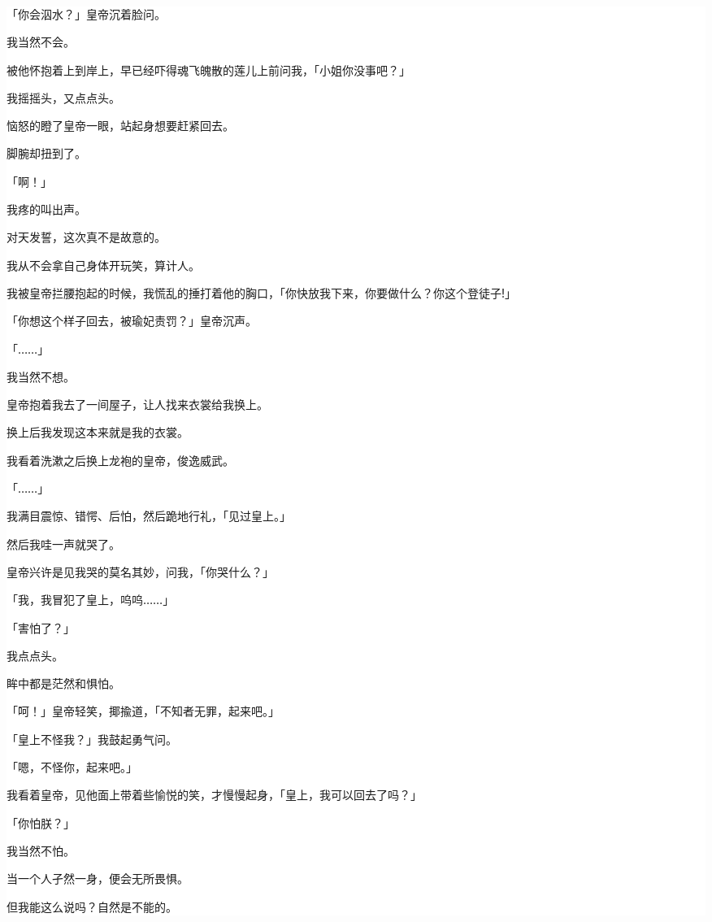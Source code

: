 「你会泅水？」皇帝沉着脸问。

我当然不会。

被他怀抱着上到岸上，早已经吓得魂飞魄散的莲儿上前问我，「小姐你没事吧？」

我摇摇头，又点点头。

恼怒的瞪了皇帝一眼，站起身想要赶紧回去。

脚腕却扭到了。

「啊！」

我疼的叫出声。

对天发誓，这次真不是故意的。

我从不会拿自己身体开玩笑，算计人。

我被皇帝拦腰抱起的时候，我慌乱的捶打着他的胸口，「你快放我下来，你要做什么？你这个登徒子!」

「你想这个样子回去，被瑜妃责罚？」皇帝沉声。

「……」

我当然不想。

皇帝抱着我去了一间屋子，让人找来衣裳给我换上。

换上后我发现这本来就是我的衣裳。

我看着洗漱之后换上龙袍的皇帝，俊逸威武。

「……」

我满目震惊、错愕、后怕，然后跪地行礼，「见过皇上。」

然后我哇一声就哭了。

皇帝兴许是见我哭的莫名其妙，问我，「你哭什么？」

「我，我冒犯了皇上，呜呜……」

「害怕了？」

我点点头。

眸中都是茫然和惧怕。

「呵！」皇帝轻笑，揶揄道，「不知者无罪，起来吧。」

「皇上不怪我？」我鼓起勇气问。

「嗯，不怪你，起来吧。」

我看着皇帝，见他面上带着些愉悦的笑，才慢慢起身，「皇上，我可以回去了吗？」

「你怕朕？」

我当然不怕。

当一个人孑然一身，便会无所畏惧。

但我能这么说吗？自然是不能的。

